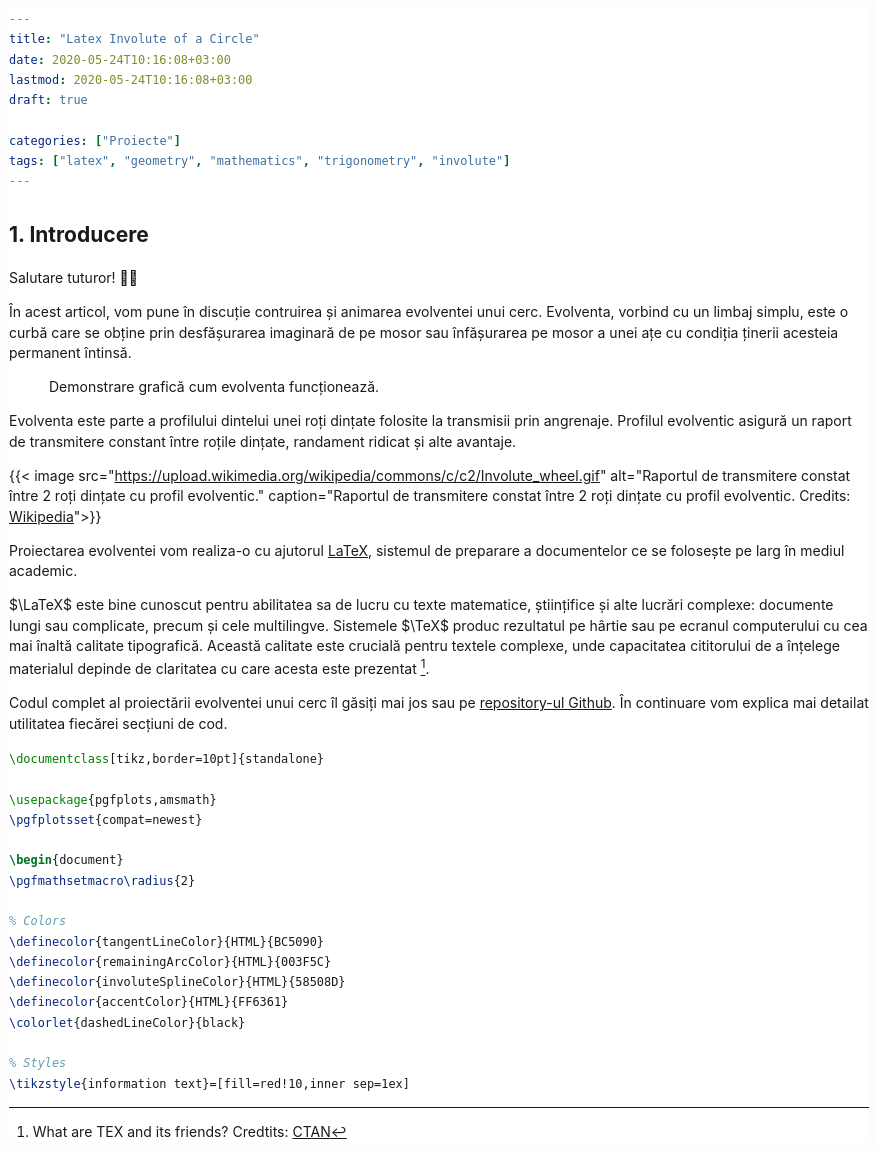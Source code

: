 ```yaml
---
title: "Latex Involute of a Circle"
date: 2020-05-24T10:16:08+03:00
lastmod: 2020-05-24T10:16:08+03:00
draft: true

categories: ["Proiecte"]
tags: ["latex", "geometry", "mathematics", "trigonometry", "involute"]
---
```


## 1. Introducere

Salutare tuturor! 🙋‍♂️

În acest articol, vom pune în discuție contruirea și animarea evolventei unui cerc. Evolventa, vorbind cu un limbaj simplu, este o curbă care se obține prin desfășurarea imaginară de pe mosor sau înfășurarea pe mosor a unei ațe cu condiția ținerii acesteia permanent întinsă.

<figure>
    <video controls autoplay style="width: 100%;max-height: 100%;">
        <source src="/images/2020/05/latex-involute-of-a-circle/involute-demo8.mp4" type="video/mp4">
    </video>
    <figcaption>Demonstrare grafică cum evolventa funcționează.</figcaption>
</figure>

Evolventa este parte a profilului dintelui unei roți dințate folosite la transmisii prin angrenaje. Profilul evolventic asigură un raport de transmitere constant între roțile dințate, randament ridicat și alte avantaje.

{{< image src="https://upload.wikimedia.org/wikipedia/commons/c/c2/Involute_wheel.gif" alt="Raportul de transmitere constat între 2 roți dințate cu profil evolventic." caption="Raportul de transmitere constat între 2 roți dințate cu profil evolventic. Credits: [Wikipedia](https://en.wikipedia.org/wiki/Involute_gear#/media/File:Involute_wheel.gif)">}}

Proiectarea evolventei vom realiza-o cu ajutorul [LaTeX](https://en.wikipedia.org/wiki/LaTeX), sistemul de preparare a documentelor ce se folosește pe larg în mediul academic.

$\LaTeX$ este bine cunoscut pentru abilitatea sa de lucru cu texte matematice, științifice și alte lucrări complexe: documente lungi sau complicate, precum și cele multilingve. Sistemele $\TeX$ produc rezultatul pe hârtie sau pe ecranul computerului cu cea mai înaltă calitate tipografică. Această calitate este crucială pentru textele complexe, unde capacitatea cititorului de a înțelege materialul depinde de claritatea cu care acesta este prezentat [^tex-friends].

Codul complet al proiectării evolventei unui cerc îl găsiți mai jos sau pe [repository-ul Github](https://github.com/sunt-programator/latex-workpapers/blob/master/involute-of-circle/involute-demo.tex). În continuare vom explica mai detailat utilitatea fiecărei secțiuni de cod.

``` latex
\documentclass[tikz,border=10pt]{standalone}

\usepackage{pgfplots,amsmath}
\pgfplotsset{compat=newest}

\begin{document}
\pgfmathsetmacro\radius{2}

% Colors
\definecolor{tangentLineColor}{HTML}{BC5090}
\definecolor{remainingArcColor}{HTML}{003F5C}
\definecolor{involuteSplineColor}{HTML}{58508D}
\definecolor{accentColor}{HTML}{FF6361}
\colorlet{dashedLineColor}{black}

% Styles
\tikzstyle{information text}=[fill=red!10,inner sep=1ex]
```

[^standalone]: [Standalone: class vs package. StackOverflow](https://tex.stackexchange.com/a/287559)
[^standalone-package-1]: Martin Scharrer. The standalone Package, v1.3a din 26.03.2018, p.1. Credits: [CTAN](http://mirrors.ibiblio.org/CTAN/macros/latex/contrib/standalone/standalone.pdf)
[^standalone-package-8]: Martin Scharrer. The standalone Package, v1.3a din 26.03.2018, p.8. Credits: [CTAN](http://mirrors.ibiblio.org/CTAN/macros/latex/contrib/standalone/standalone.pdf)
[^tikz-ctan-175]: Till Tantau și alti autori. TikZ & PGF. Manual for Version 3.1.5b, v3.1.5b din 08.01.2020, p.175. Credits: [CTAN](http://ctan.mirror.ftn.uns.ac.rs/graphics/pgf/base/doc/pgfmanual.pdf)
[^tikz-ctan-235]: Till Tantau și alti autori. TikZ & PGF. Manual for Version 3.1.5b, v3.1.5b din 08.01.2020, p.235. Credits: [CTAN](http://ctan.mirror.ftn.uns.ac.rs/graphics/pgf/base/doc/pgfmanual.pdf)
[^tikz-ctan-246]: Till Tantau și alti autori. TikZ & PGF. Manual for Version 3.1.5b, v3.1.5b din 08.01.2020, p.246. Credits: [CTAN](http://ctan.mirror.ftn.uns.ac.rs/graphics/pgf/base/doc/pgfmanual.pdf)
[^tikz-ctan-248]: Till Tantau și alti autori. TikZ & PGF. Manual for Version 3.1.5b, v3.1.5b din 08.01.2020, p.248. Credits: [CTAN](http://ctan.mirror.ftn.uns.ac.rs/graphics/pgf/base/doc/pgfmanual.pdf)
[^pgfplots-overleaf]: Pgfplots package. Credits: [Overleaf](https://www.overleaf.com/learn/latex/pgfplots_package)
[^pgfplots-ctan-43]: Dr. Christian Feuersänger. Manual for Package pgfplots, v1.17 din 29.02.2020, p.43. Credits: [CTAN](http://ctan.mirror.ftn.uns.ac.rs/graphics/pgf/contrib/pgfplots/doc/pgfplots.pdf)
[^pgfplots-ctan-56]: Dr. Christian Feuersänger. Manual for Package pgfplots, v1.17 din 29.02.2020, p.56. Credits: [CTAN](http://ctan.mirror.ftn.uns.ac.rs/graphics/pgf/contrib/pgfplots/doc/pgfplots.pdf)
[^pgfplots-ctan-270-271]: Dr. Christian Feuersänger. Manual for Package pgfplots, v1.17 din 29.02.2020, p.270-271. Credits: [CTAN](http://ctan.mirror.ftn.uns.ac.rs/graphics/pgf/contrib/pgfplots/doc/pgfplots.pdf)
[^pgfplots-ctan-298]: Dr. Christian Feuersänger. Manual for Package pgfplots, v1.17 din 29.02.2020, p.298. Credits: [CTAN](http://ctan.mirror.ftn.uns.ac.rs/graphics/pgf/contrib/pgfplots/doc/pgfplots.pdf)
[^pgfplots-ctan-327]: Dr. Christian Feuersänger. Manual for Package pgfplots, v1.17 din 29.02.2020, p.327. Credits: [CTAN](http://ctan.mirror.ftn.uns.ac.rs/graphics/pgf/contrib/pgfplots/doc/pgfplots.pdf)
[^pgfplots-ctan-55]: Dr. Christian Feuersänger. Manual for Package pgfplots, v1.17 din 29.02.2020, p.55. Credits: [CTAN](http://ctan.mirror.ftn.uns.ac.rs/graphics/pgf/contrib/pgfplots/doc/pgfplots.pdf)
[^pgfplots-ctan-190]: Dr. Christian Feuersänger. Manual for Package pgfplots, v1.17 din 29.02.2020, p.190. Credits: [CTAN](http://ctan.mirror.ftn.uns.ac.rs/graphics/pgf/contrib/pgfplots/doc/pgfplots.pdf)
[^parametric-equation-wiki]: Parametric equation. Credtits: [Wikipedia](https://en.wikipedia.org/wiki/Parametric_equation)
[^tikz-wikibooks-line-width]: LaTeX/PGF/TikZ. Line width. Credtits: [Wikibooks](https://en.wikibooks.org/wiki/LaTeX/PGF/TikZ#Line_width)
[^dockerfile-reference]: Dockerfile reference. Credtits: [docs.docker.com](https://docs.docker.com/engine/reference/builder/)
[^tex-friends]: What are TEX and its friends? Credtits: [CTAN](https://www.ctan.org/tex)